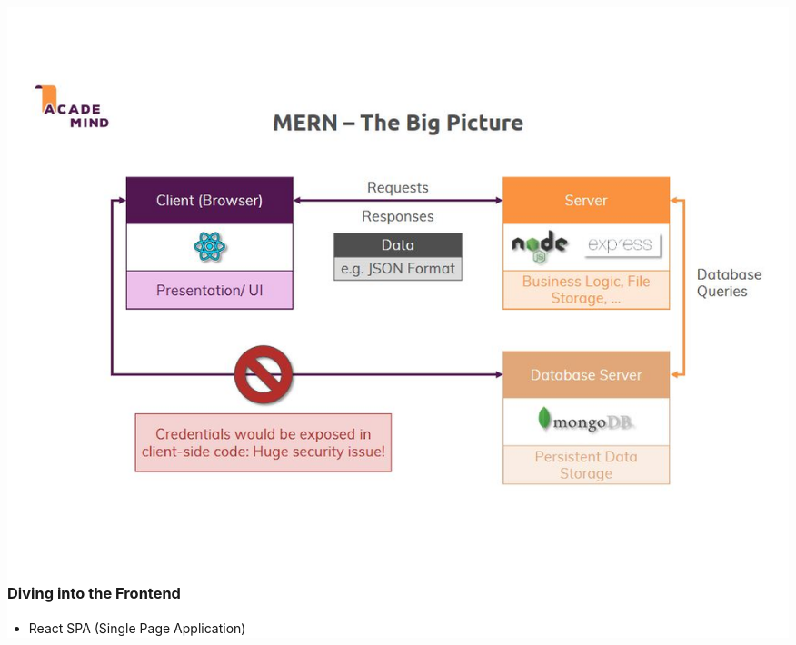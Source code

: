 ![bigpicture2](img/mern-big-picture2.jpg "mern big picture2")

### Diving into the Frontend

- React SPA (Single Page Application)
